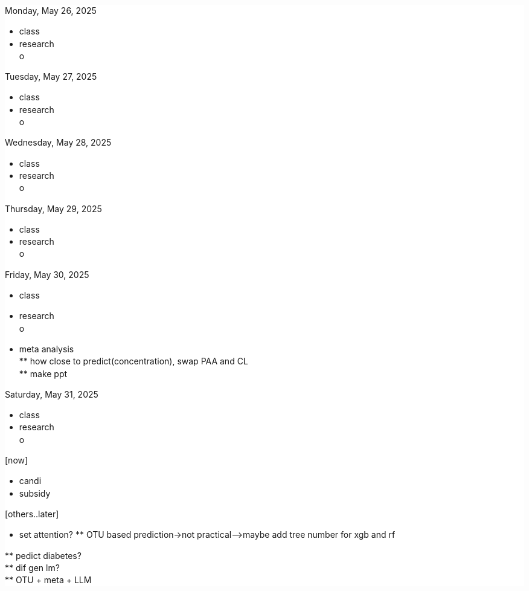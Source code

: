 


Monday, May 26, 2025  
* class    
* research  
o    


Tuesday, May 27, 2025  
* class    
* research  
o    


Wednesday, May 28, 2025  
* class    
* research  
o    


Thursday, May 29, 2025  
* class    
* research  
o    


Friday, May 30, 2025  
* class    
* research  
o    

* meta analysis  
** how close to predict(concentration), swap PAA and CL  
** make ppt  


Saturday, May 31, 2025  
* class    
* research  
o    




[now]

* candi
* subsidy  
  




[others..later]



* set attention?
** OTU based prediction->not practical-->maybe add tree number for xgb and rf       


** pedict diabetes?  
** dif gen lm?  
** OTU + meta + LLM    
